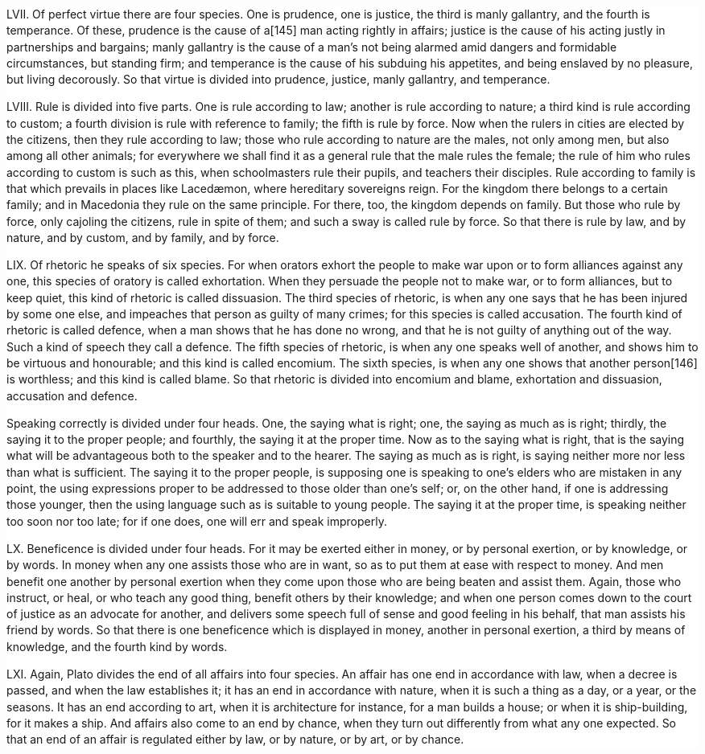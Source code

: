 LVII. Of perfect virtue there are four species. One is prudence, one is justice, the third is manly gallantry, and the fourth is temperance. Of these, prudence is the cause of a[145] man acting rightly in affairs; justice is the cause of his acting justly in partnerships and bargains; manly gallantry is the cause of a man’s not being alarmed amid dangers and formidable circumstances, but standing firm; and temperance is the cause of his subduing his appetites, and being enslaved by no pleasure, but living decorously. So that virtue is divided into prudence, justice, manly gallantry, and temperance.

LVIII. Rule is divided into five parts. One is rule according to law; another is rule according to nature; a third kind is rule according to custom; a fourth division is rule with reference to family; the fifth is rule by force. Now when the rulers in cities are elected by the citizens, then they rule according to law; those who rule according to nature are the males, not only among men, but also among all other animals; for everywhere we shall find it as a general rule that the male rules the female; the rule of him who rules according to custom is such as this, when schoolmasters rule their pupils, and teachers their disciples. Rule according to family is that which prevails in places like Lacedæmon, where hereditary sovereigns reign. For the kingdom there belongs to a certain family; and in Macedonia they rule on the same principle. For there, too, the kingdom depends on family. But those who rule by force, only cajoling the citizens, rule in spite of them; and such a sway is called rule by force. So that there is rule by law, and by nature, and by custom, and by family, and by force.

LIX. Of rhetoric he speaks of six species. For when orators exhort the people to make war upon or to form alliances against any one, this species of oratory is called exhortation. When they persuade the people not to make war, or to form alliances, but to keep quiet, this kind of rhetoric is called dissuasion. The third species of rhetoric, is when any one says that he has been injured by some one else, and impeaches that person as guilty of many crimes; for this species is called accusation. The fourth kind of rhetoric is called defence, when a man shows that he has done no wrong, and that he is not guilty of anything out of the way. Such a kind of speech they call a defence. The fifth species of rhetoric, is when any one speaks well of another, and shows him to be virtuous and honourable; and this kind is called encomium. The sixth species, is when any one shows that another person[146] is worthless; and this kind is called blame. So that rhetoric is divided into encomium and blame, exhortation and dissuasion, accusation and defence.

Speaking correctly is divided under four heads. One, the saying what is right; one, the saying as much as is right; thirdly, the saying it to the proper people; and fourthly, the saying it at the proper time. Now as to the saying what is right, that is the saying what will be advantageous both to the speaker and to the hearer. The saying as much as is right, is saying neither more nor less than what is sufficient. The saying it to the proper people, is supposing one is speaking to one’s elders who are mistaken in any point, the using expressions proper to be addressed to those older than one’s self; or, on the other hand, if one is addressing those younger, then the using language such as is suitable to young people. The saying it at the proper time, is speaking neither too soon nor too late; for if one does, one will err and speak improperly.

LX. Beneficence is divided under four heads. For it may be exerted either in money, or by personal exertion, or by knowledge, or by words. In money when any one assists those who are in want, so as to put them at ease with respect to money. And men benefit one another by personal exertion when they come upon those who are being beaten and assist them. Again, those who instruct, or heal, or who teach any good thing, benefit others by their knowledge; and when one person comes down to the court of justice as an advocate for another, and delivers some speech full of sense and good feeling in his behalf, that man assists his friend by words. So that there is one beneficence which is displayed in money, another in personal exertion, a third by means of knowledge, and the fourth kind by words.

LXI. Again, Plato divides the end of all affairs into four species. An affair has one end in accordance with law, when a decree is passed, and when the law establishes it; it has an end in accordance with nature, when it is such a thing as a day, or a year, or the seasons. It has an end according to art, when it is architecture for instance, for a man builds a house; or when it is ship-building, for it makes a ship. And affairs also come to an end by chance, when they turn out differently from what any one expected. So that an end of an affair is regulated either by law, or by nature, or by art, or by chance.
